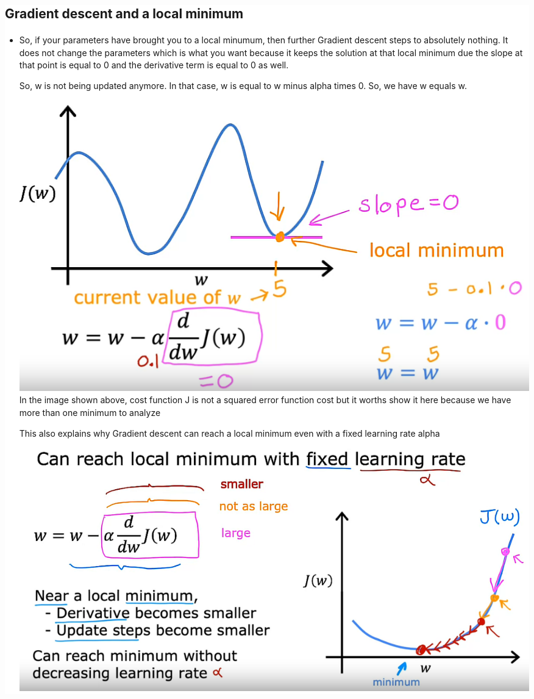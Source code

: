 ## Gradient descent and a local minimum

- So, if your parameters have brought you to a local minumum, then further Gradient descent steps to absolutely nothing. It does not change the parameters which is what you want because it keeps the solution at that local minimum due the slope at that point is equal to 0 and the derivative term is equal to 0 as well. 

    So, w is not being updated anymore. In that case, w is equal to w minus alpha times 0. So, we have w equals w.

    ![alt text](./images_for_6/image9.png)
    In the image shown above, cost function J is not a squared error function cost but it worths show it here because we have more than one minimum to analyze

    This also explains why Gradient descent can reach a local minimum even with a fixed learning rate alpha

    ![alt text](./images_for_6/image10.png)

